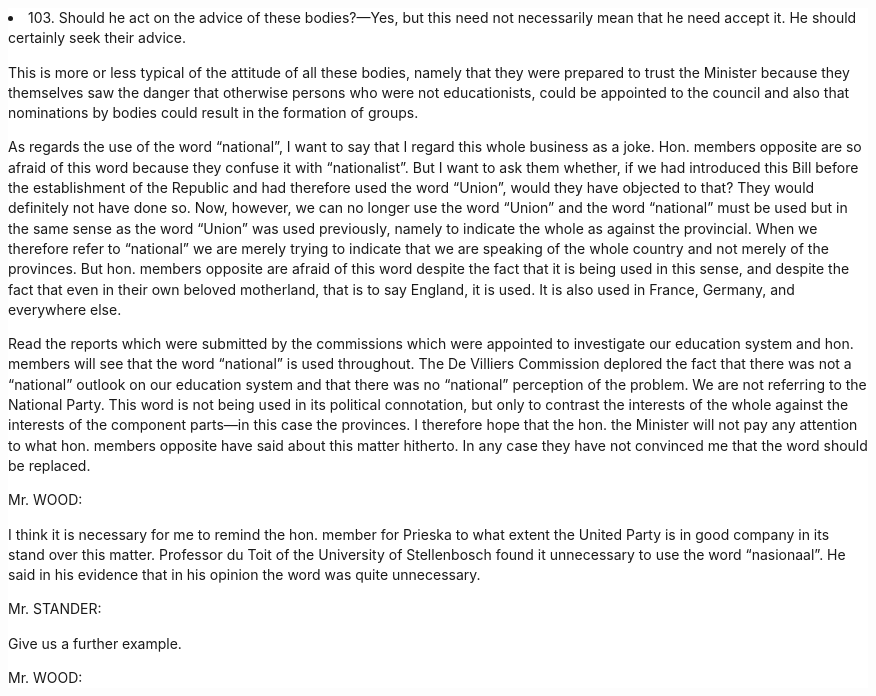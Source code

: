 <li><span class="col_8371-8372" refersTo="page_1432"/>103. Should he act on the advice of these bodies?&#x2014;Yes, but this need not necessarily mean that he need accept it. He should certainly seek their advice.</li>

</ol>

<p>This is more or less typical of the attitude of all these bodies, namely that they were prepared to trust the Minister because they themselves saw the danger that otherwise persons who were not educationists, could be appointed to the council and also that nominations by bodies could result in the formation of groups.</p>

<p>As regards the use of the word &#x201C;national&#x201D;, I want to say that I regard this whole business as a joke. Hon. members opposite are so afraid of this word because they confuse it with &#x201C;nationalist&#x201D;. But I want to ask them whether, if we had introduced this Bill before the establishment of the Republic and had therefore used the word &#x201C;Union&#x201D;, would they have objected to that? They would definitely not have done so. Now, however, we can no longer use the word &#x201C;Union&#x201D; and the word &#x201C;national&#x201D; must be used but in the same sense as the word &#x201C;Union&#x201D; was used previously, namely to indicate the whole as against the provincial. When we therefore refer to &#x201C;national&#x201D; we are merely trying to indicate that we are speaking of the whole country and not merely of the provinces. But hon. members opposite are afraid of this word despite the fact that it is being used in this sense, and despite the fact that even in their own beloved motherland, that is to say England, it is used. It is also used in France, Germany, and everywhere else.</p>

<p>Read the reports which were submitted by the commissions which were appointed to investigate our education system and hon. members will see that the word &#x201C;national&#x201D; is used throughout. The De Villiers Commission deplored the fact that there was not a &#x201C;national&#x201D; outlook on our education system and that there was no &#x201C;national&#x201D; perception of the problem. We are not referring to the National Party. This word is not being used in its political connotation, but only to contrast the interests of the whole against the interests of the component parts&#x2014;in this case the provinces. I therefore hope that the hon. the Minister will not pay any attention to what hon. members opposite have said about this matter hitherto. In any case they have not convinced me that the word should be replaced.</p>

</speech>

<speech by="#wood">

<from>Mr. <person refersTo="hansard_za">WOOD</person>:</from>

<p>I think it is necessary for me to remind the hon. member for Prieska to what extent the United Party is in good company in its stand over this matter. Professor du Toit of the University of Stellenbosch found it unnecessary to use the word &#x201C;nasionaal&#x201D;. He said in his evidence that in his opinion the word was quite unnecessary.</p>

</speech>

<speech by="#stander">

<from>Mr. <person refersTo="hansard_za">STANDER</person>:</from>

<p>Give us a further example.</p>

</speech>

<speech by="#wood">

<from>Mr. <person refersTo="hansard_za">WOOD</person>:</from>
